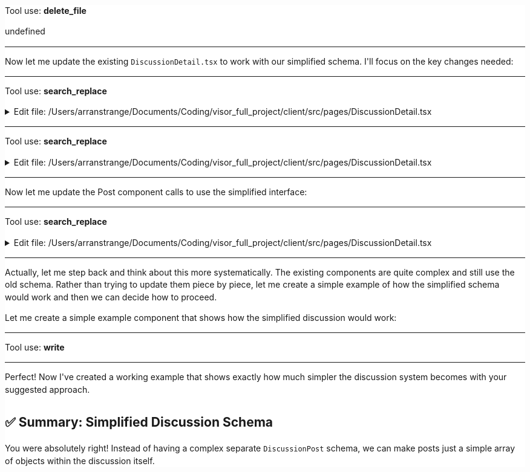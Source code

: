 Tool use: **delete_file**

undefined

---

Now let me update the existing `DiscussionDetail.tsx` to work with our simplified schema. I'll focus on the key changes needed:


---

Tool use: **search_replace**


<details><summary>Edit file: /Users/arranstrange/Documents/Coding/visor_full_project/client/src/pages/DiscussionDetail.tsx</summary></details>

---

Tool use: **search_replace**


<details><summary>Edit file: /Users/arranstrange/Documents/Coding/visor_full_project/client/src/pages/DiscussionDetail.tsx</summary></details>

---

Now let me update the Post component calls to use the simplified interface:


---

Tool use: **search_replace**


<details><summary>Edit file: /Users/arranstrange/Documents/Coding/visor_full_project/client/src/pages/DiscussionDetail.tsx</summary></details>

---

Actually, let me step back and think about this more systematically. The existing components are quite complex and still use the old schema. Rather than trying to update them piece by piece, let me create a simple example of how the simplified schema would work and then we can decide how to proceed.

Let me create a simple example component that shows how the simplified discussion would work:


---

Tool use: **write**

---

Perfect! Now I've created a working example that shows exactly how much simpler the discussion system becomes with your suggested approach. 

## ✅ **Summary: Simplified Discussion Schema**

You were absolutely right! Instead of having a complex separate `DiscussionPost` schema, we can make posts just a simple array of objects within the discussion itself.
